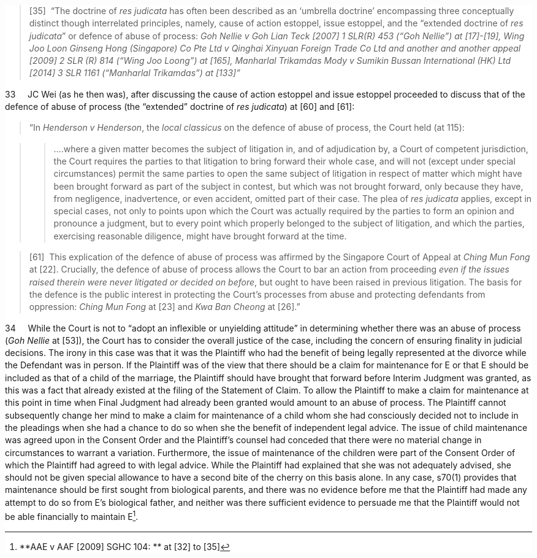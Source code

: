 > \[35\]  “The doctrine of _res judicata_ has often been described as an ‘umbrella doctrine’ encompassing three conceptually distinct though interrelated principles, namely, cause of action estoppel, issue estoppel, and the “extended doctrine of _res judicata_” or defence of abuse of process: _Goh Nellie v Goh Lian Teck <span class="citation">\[2007\] 1 SLR(R) 453</span> (“Goh Nellie”) at \[17\]-\[19\], Wing Joo Loon Ginseng Hong (Singapore) Co Pte Ltd v Qinghai Xinyuan Foreign Trade Co Ltd and another and another appeal \[2009\] 2 SLR (R) 814 (“Wing Joo Loong”) at \[165\], Manharlal Trikamdas Mody v Sumikin Bussan International (HK) Ltd <span class="citation">\[2014\] 3 SLR 1161</span> (“Manharlal Trikamdas”) at \[133\]”_

33     JC Wei (as he then was), after discussing the cause of action estoppel and issue estoppel proceeded to discuss that of the defence of abuse of process (the “extended” doctrine of _res judicata_) at \[60\] and \[61\]:

> “In _Henderson v Henderson_, the _local classicus_ on the defence of abuse of process, the Court held (at 115):

>> ….where a given matter becomes the subject of litigation in, and of adjudication by, a Court of competent jurisdiction, the Court requires the parties to that litigation to bring forward their whole case, and will not (except under special circumstances) permit the same parties to open the same subject of litigation in respect of matter which might have been brought forward as part of the subject in contest, but which was not brought forward, only because they have, from negligence, inadvertence, or even accident, omitted part of their case. The plea of _res judicata_ applies, except in special cases, not only to points upon which the Court was actually required by the parties to form an opinion and pronounce a judgment, but to every point which properly belonged to the subject of litigation, and which the parties, exercising reasonable diligence, might have brought forward at the time.

> \[61\]  This explication of the defence of abuse of process was affirmed by the Singapore Court of Appeal at _Ching Mun Fong_ at \[22\]. Crucially, the defence of abuse of process allows the Court to bar an action from proceeding _even if the issues raised therein were never litigated or decided on before_, but ought to have been raised in previous litigation. The basis for the defence is the public interest in protecting the Court’s processes from abuse and protecting defendants from oppression: _Ching Mun Fong_ at \[23\] and _Kwa Ban Cheong_ at \[26\].”

34     While the Court is not to “adopt an inflexible or unyielding attitude” in determining whether there was an abuse of process (_Goh Nellie_ at \[53\]), the Court has to consider the overall justice of the case, including the concern of ensuring finality in judicial decisions. The irony in this case was that it was the Plaintiff who had the benefit of being legally represented at the divorce while the Defendant was in person. If the Plaintiff was of the view that there should be a claim for maintenance for E or that E should be included as that of a child of the marriage, the Plaintiff should have brought that forward before Interim Judgment was granted, as this was a fact that already existed at the filing of the Statement of Claim. To allow the Plaintiff to make a claim for maintenance at this point in time when Final Judgment had already been granted would amount to an abuse of process. The Plaintiff cannot subsequently change her mind to make a claim for maintenance of a child whom she had consciously decided not to include in the pleadings when she had a chance to do so when she the benefit of independent legal advice. The issue of child maintenance was agreed upon in the Consent Order and the Plaintiff’s counsel had conceded that there were no material change in circumstances to warrant a variation. Furthermore, the issue of maintenance of the children were part of the Consent Order of which the Plaintiff had agreed to with legal advice. While the Plaintiff had explained that she was not adequately advised, she should not be given special allowance to have a second bite of the cherry on this basis alone. In any case, s70(1) provides that maintenance should be first sought from biological parents, and there was no evidence before me that the Plaintiff had made any attempt to do so from E’s biological father, and neither was there sufficient evidence to persuade me that the Plaintiff would not be able financially to maintain E[^38].


[^1]: Paragraph 10 of the Plaintiff’s 1st Affidavit dated 21st January 2019
[^2]: Paragraph 5 of the Plaintiff’s 1st Affidavit dated 21 January 2019
[^3]: Paragraph 15 of the Plaintiff’s Submissions
[^4]: Paragraph 17 of the Plaintiff’s Submissions
[^5]: Paragraphs 13 and 14 of the Plaintiff’s Submissions
[^6]: Paragraph 19 of the Plaintiff’s Submissions
[^7]: Paragraph 21 of the Plaintiff’s Submissions
[^8]: Paragraph 25 of the Plaintiff’s Submissions
[^9]: Paragraph 15 of the Plaintiff’s 1st Affidavit dated 21 January 2019
[^10]: Paragraph 24 of the Plaintiff’s 2nd Affidavit dated 13 March 2019
[^11]: Paragraph 8 of the Plaintiff’s Submissions
[^12]: Paragraph 34 of the Plaintiff’s 1st Affidavit dated 21 January 2019
[^13]: Paragraph 8 of the Plaintiff’s Submissions
[^14]: Paragraph 21 of the Plaintiff’s Affidavit dated 21 January 2019
[^15]: Paragraph 37 of the Plaintiff’s Submissions
[^16]: Paragraph 25 of the Plaintiff’s Affidavit dated 21 January 2019
[^17]: Paragraph 11 of the Defendant’s Submissions
[^18]: Paragraph 15 of the Defendant’s Submissions
[^19]: Paragraph 18 of the Defendant’s Submissions
[^20]: Paragraph 20 of the Defendant’s Submissions
[^21]: Paragraph 25 of the Defendant’s Submissions
[^22]: Paragraph 28 of the Defendant’s Submissions
[^23]: Paragraph 5 of the Defendant’s Submissions
[^24]: Paragraph 6 of the Defendant’s Submissions
[^25]: Paragraph 9 of the Defendant’s Submissions
[^26]: Paragraph 38 of the Defendant’s Submissions
[^27]: Paragraph 38 of the Defendant’s Submissions
[^28]: Paragraph 39 of the Defendant’s Submissions
[^29]: **UMM v UML <span class="citation">[2018] SGHCF 13</span>: ** at \[8\]
[^30]: **AYM v AYL <span class="citation">[2013] 1 SLR 924</span>: ** at \[22\] and \[23\]
[^31]: **AYM v AYL <span class="citation">[2013] 1 SLR 924</span>: ** at \[23\]
[^32]: **UMM v UML <span class="citation">[2018] SGHCF 13</span>: ** at \[15\]
[^33]: Page 6 of the Notes of Evidence
[^34]: Paragraph 40 of the Defendant’s submissions
[^35]: **AYM v AYL <span class="citation">[2013] 1 SLR 924</span>: ** at \[22\]
[^36]: Page 2 of the Notes of Evidence
[^37]: Page 13 of the Notes of Evidence
[^38]: **AAE v AAF <span class="citation">[2009] SGHC 104</span>: ** at \[32\] to \[35\]